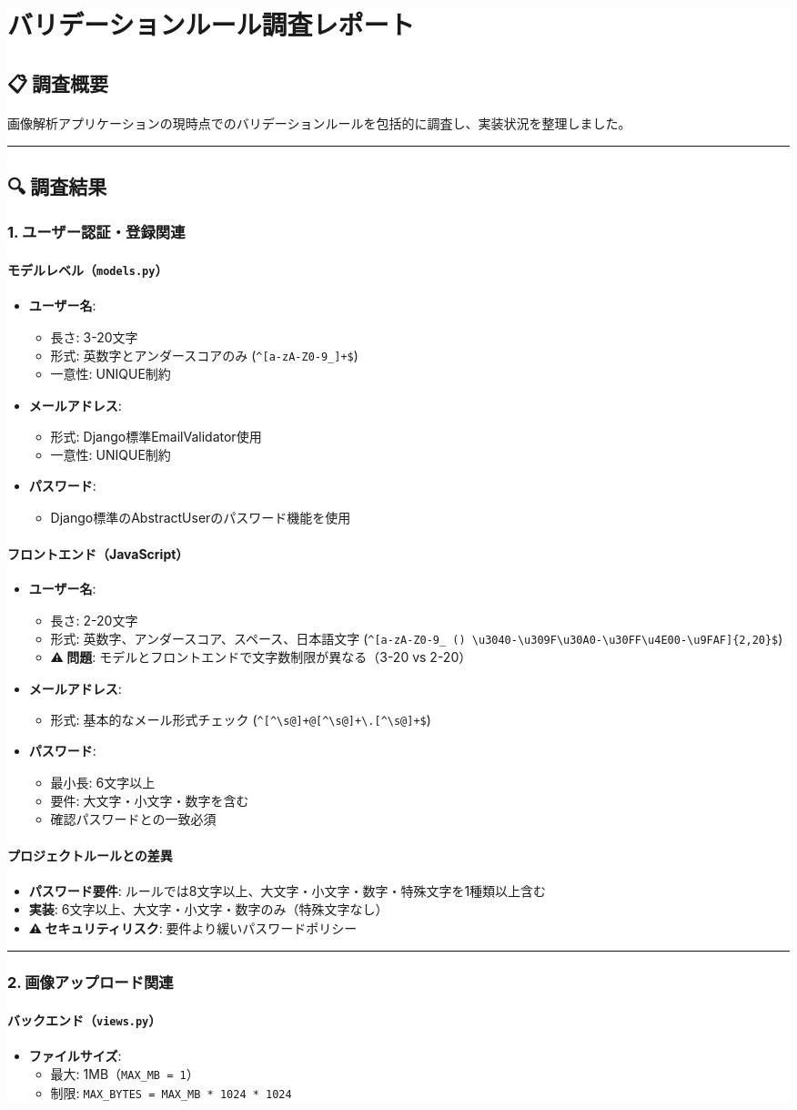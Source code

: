 # バリデーションルール調査レポート

## 📋 調査概要
画像解析アプリケーションの現時点でのバリデーションルールを包括的に調査し、実装状況を整理しました。

---

## 🔍 調査結果

### 1. ユーザー認証・登録関連

#### **モデルレベル（`models.py`）**
- **ユーザー名**:
  - 長さ: 3-20文字
  - 形式: 英数字とアンダースコアのみ (`^[a-zA-Z0-9_]+$`)
  - 一意性: UNIQUE制約

- **メールアドレス**:
  - 形式: Django標準EmailValidator使用
  - 一意性: UNIQUE制約

- **パスワード**:
  - Django標準のAbstractUserのパスワード機能を使用

#### **フロントエンド（JavaScript）**
- **ユーザー名**:
  - 長さ: 2-20文字
  - 形式: 英数字、アンダースコア、スペース、日本語文字 (`^[a-zA-Z0-9_ () \u3040-\u309F\u30A0-\u30FF\u4E00-\u9FAF]{2,20}$`)
  - **⚠️ 問題**: モデルとフロントエンドで文字数制限が異なる（3-20 vs 2-20）

- **メールアドレス**:
  - 形式: 基本的なメール形式チェック (`^[^\s@]+@[^\s@]+\.[^\s@]+$`)

- **パスワード**:
  - 最小長: 6文字以上
  - 要件: 大文字・小文字・数字を含む
  - 確認パスワードとの一致必須

#### **プロジェクトルールとの差異**
- **パスワード要件**: ルールでは8文字以上、大文字・小文字・数字・特殊文字を1種類以上含む
- **実装**: 6文字以上、大文字・小文字・数字のみ（特殊文字なし）
- **⚠️ セキュリティリスク**: 要件より緩いパスワードポリシー

---

### 2. 画像アップロード関連

#### **バックエンド（`views.py`）**
- **ファイルサイズ**:
  - 最大: 1MB（`MAX_MB = 1`）
  - 制限: `MAX_BYTES = MAX_MB * 1024 * 1024`
